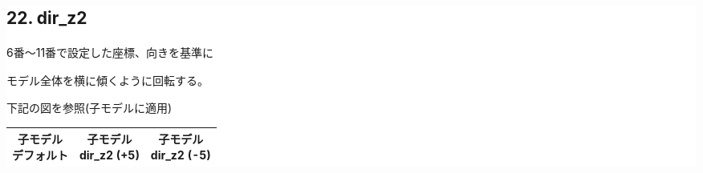 
## 22. dir_z2

6番～11番で設定した座標、向きを基準に

モデル全体を横に傾くように回転する。

下記の図を参照(子モデルに適用)

| 子モデル<br>デフォルト | 子モデル<br>dir_z2 (+5) | 子モデル<br>dir_z2 (-5) |
| --- | --- | --- | 